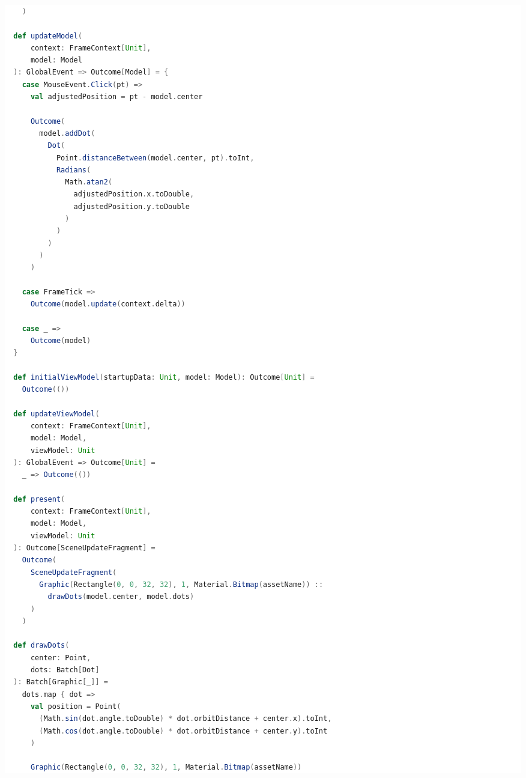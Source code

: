 ```scala
    )

  def updateModel(
      context: FrameContext[Unit],
      model: Model
  ): GlobalEvent => Outcome[Model] = {
    case MouseEvent.Click(pt) =>
      val adjustedPosition = pt - model.center

      Outcome(
        model.addDot(
          Dot(
            Point.distanceBetween(model.center, pt).toInt,
            Radians(
              Math.atan2(
                adjustedPosition.x.toDouble,
                adjustedPosition.y.toDouble
              )
            )
          )
        )
      )

    case FrameTick =>
      Outcome(model.update(context.delta))

    case _ =>
      Outcome(model)
  }

  def initialViewModel(startupData: Unit, model: Model): Outcome[Unit] =
    Outcome(())

  def updateViewModel(
      context: FrameContext[Unit],
      model: Model,
      viewModel: Unit
  ): GlobalEvent => Outcome[Unit] =
    _ => Outcome(())

  def present(
      context: FrameContext[Unit],
      model: Model,
      viewModel: Unit
  ): Outcome[SceneUpdateFragment] =
    Outcome(
      SceneUpdateFragment(
        Graphic(Rectangle(0, 0, 32, 32), 1, Material.Bitmap(assetName)) ::
          drawDots(model.center, model.dots)
      )
    )

  def drawDots(
      center: Point,
      dots: Batch[Dot]
  ): Batch[Graphic[_]] =
    dots.map { dot =>
      val position = Point(
        (Math.sin(dot.angle.toDouble) * dot.orbitDistance + center.x).toInt,
        (Math.cos(dot.angle.toDouble) * dot.orbitDistance + center.y).toInt
      )

      Graphic(Rectangle(0, 0, 32, 32), 1, Material.Bitmap(assetName))
```